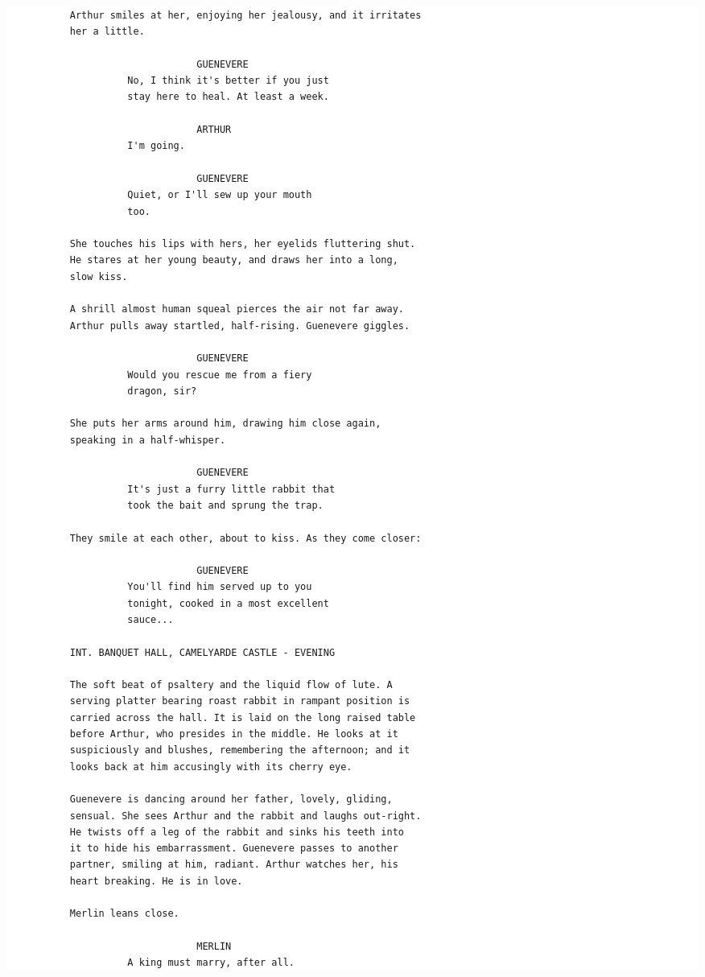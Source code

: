                Arthur smiles at her, enjoying her jealousy, and it irritates 
               her a little.

                                     GUENEVERE
                         No, I think it's better if you just 
                         stay here to heal. At least a week.

                                     ARTHUR
                         I'm going.

                                     GUENEVERE
                         Quiet, or I'll sew up your mouth 
                         too.

               She touches his lips with hers, her eyelids fluttering shut. 
               He stares at her young beauty, and draws her into a long, 
               slow kiss.

               A shrill almost human squeal pierces the air not far away. 
               Arthur pulls away startled, half-rising. Guenevere giggles.

                                     GUENEVERE
                         Would you rescue me from a fiery 
                         dragon, sir?

               She puts her arms around him, drawing him close again, 
               speaking in a half-whisper.

                                     GUENEVERE
                         It's just a furry little rabbit that 
                         took the bait and sprung the trap.

               They smile at each other, about to kiss. As they come closer:

                                     GUENEVERE
                         You'll find him served up to you 
                         tonight, cooked in a most excellent 
                         sauce...

               INT. BANQUET HALL, CAMELYARDE CASTLE - EVENING

               The soft beat of psaltery and the liquid flow of lute. A 
               serving platter bearing roast rabbit in rampant position is 
               carried across the hall. It is laid on the long raised table 
               before Arthur, who presides in the middle. He looks at it 
               suspiciously and blushes, remembering the afternoon; and it 
               looks back at him accusingly with its cherry eye.

               Guenevere is dancing around her father, lovely, gliding, 
               sensual. She sees Arthur and the rabbit and laughs out-right. 
               He twists off a leg of the rabbit and sinks his teeth into 
               it to hide his embarrassment. Guenevere passes to another 
               partner, smiling at him, radiant. Arthur watches her, his 
               heart breaking. He is in love.

               Merlin leans close.

                                     MERLIN
                         A king must marry, after all.
